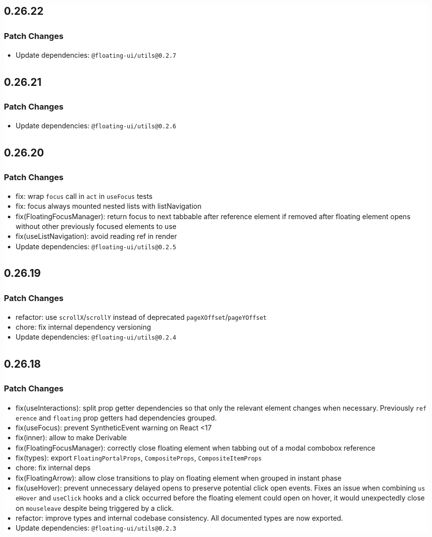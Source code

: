 ## 0.26.22

### Patch Changes

- Update dependencies: `@floating-ui/utils@0.2.7`

## 0.26.21

### Patch Changes

- Update dependencies: `@floating-ui/utils@0.2.6`

## 0.26.20

### Patch Changes

- fix: wrap `focus` call in `act` in `useFocus` tests
- fix: focus always mounted nested lists with listNavigation
- fix(FloatingFocusManager): return focus to next tabbable after reference element if removed after floating element opens without other previously focused elements to use
- fix(useListNavigation): avoid reading ref in render
- Update dependencies: `@floating-ui/utils@0.2.5`

## 0.26.19

### Patch Changes

- refactor: use `scrollX`/`scrollY` instead of deprecated `pageXOffset`/`pageYOffset`
- chore: fix internal dependency versioning
- Update dependencies: `@floating-ui/utils@0.2.4`

## 0.26.18

### Patch Changes

- fix(useInteractions): split prop getter dependencies so that only the relevant element changes when necessary. Previously `reference` and `floating` prop getters had dependencies grouped.
- fix(useFocus): prevent SyntheticEvent warning on React <17
- fix(inner): allow to make Derivable
- fix(FloatingFocusManager): correctly close floating element when tabbing out of a modal combobox reference
- fix(types): export `FloatingPortalProps`, `CompositeProps`, `CompositeItemProps`
- chore: fix internal deps
- fix(FloatingArrow): allow close transitions to play on floating element when grouped in instant phase
- fix(useHover): prevent unnecessary delayed opens to preserve potential click open events. Fixes an issue when combining `useHover` and `useClick` hooks and a click occurred before the floating element could open on hover, it would unexpectedly close on `mouseleave` despite being triggered by a click.
- refactor: improve types and internal codebase consistency. All documented types are now exported.
- Update dependencies: `@floating-ui/utils@0.2.3`
